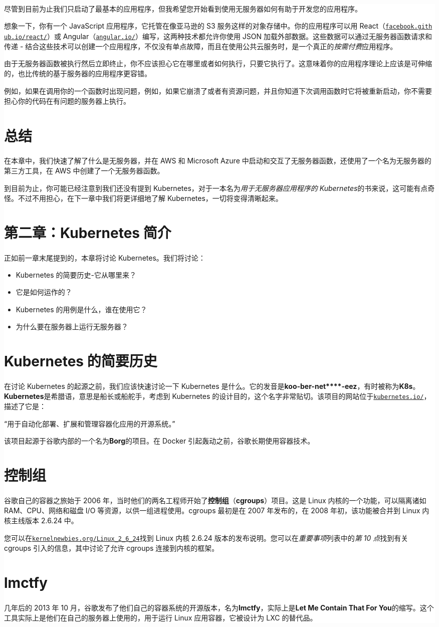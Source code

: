 尽管到目前为止我们只启动了最基本的应用程序，但我希望您开始看到使用无服务器如何有助于开发您的应用程序。

想象一下，你有一个 JavaScript 应用程序，它托管在像亚马逊的 S3 服务这样的对象存储中。你的应用程序可以用 React（[`facebook.github.io/react/`](https://facebook.github.io/react/)）或 Angular（[`angular.io/`](https://angular.io/)）编写，这两种技术都允许你使用 JSON 加载外部数据。这些数据可以通过无服务器函数请求和传递 - 结合这些技术可以创建一个应用程序，不仅没有单点故障，而且在使用公共云服务时，是一个真正的*按需付费*应用程序。

由于无服务器函数被执行然后立即终止，你不应该担心它在哪里或者如何执行，只要它执行了。这意味着你的应用程序理论上应该是可伸缩的，也比传统的基于服务器的应用程序更容错。

例如，如果在调用你的一个函数时出现问题，例如，如果它崩溃了或者有资源问题，并且你知道下次调用函数时它将被重新启动，你不需要担心你的代码在有问题的服务器上执行。

# 总结

在本章中，我们快速了解了什么是无服务器，并在 AWS 和 Microsoft Azure 中启动和交互了无服务器函数，还使用了一个名为无服务器的第三方工具，在 AWS 中创建了一个无服务器函数。

到目前为止，你可能已经注意到我们还没有提到 Kubernetes，对于一本名为*用于无服务器应用程序的 Kubernetes*的书来说，这可能有点奇怪。不过不用担心，在下一章中我们将更详细地了解 Kubernetes，一切将变得清晰起来。


# 第二章：Kubernetes 简介

正如前一章末尾提到的，本章将讨论 Kubernetes。我们将讨论：

+   Kubernetes 的简要历史-它从哪里来？

+   它是如何运作的？

+   Kubernetes 的用例是什么，谁在使用它？

+   为什么要在服务器上运行无服务器？

# Kubernetes 的简要历史

在讨论 Kubernetes 的起源之前，我们应该快速讨论一下 Kubernetes 是什么。它的发音是**koo-ber-net****-eez**，有时被称为**K8s**。**Kubernetes**是希腊语，意思是船长或船舵手，考虑到 Kubernetes 的设计目的，这个名字非常贴切。该项目的网站位于[`kubernetes.io/`](https://kubernetes.io/)，描述了它是：

“用于自动化部署、扩展和管理容器化应用的开源系统。”

该项目起源于谷歌内部的一个名为**Borg**的项目。在 Docker 引起轰动之前，谷歌长期使用容器技术。

# 控制组

谷歌自己的容器之旅始于 2006 年，当时他们的两名工程师开始了**控制组**（**cgroups**）项目。这是 Linux 内核的一个功能，可以隔离诸如 RAM、CPU、网络和磁盘 I/O 等资源，以供一组进程使用。cgroups 最初是在 2007 年发布的，在 2008 年初，该功能被合并到 Linux 内核主线版本 2.6.24 中。

您可以在[`kernelnewbies.org/Linux_2_6_24`](https://kernelnewbies.org/Linux_2_6_24)找到 Linux 内核 2.6.24 版本的发布说明。您可以在*重要事项*列表中的*第 10 点*找到有关 cgroups 引入的信息，其中讨论了允许 cgroups 连接到内核的框架。

# lmctfy

几年后的 2013 年 10 月，谷歌发布了他们自己的容器系统的开源版本，名为**lmctfy**，实际上是**Let Me Contain That For You**的缩写。这个工具实际上是他们在自己的服务器上使用的，用于运行 Linux 应用容器，它被设计为 LXC 的替代品。
